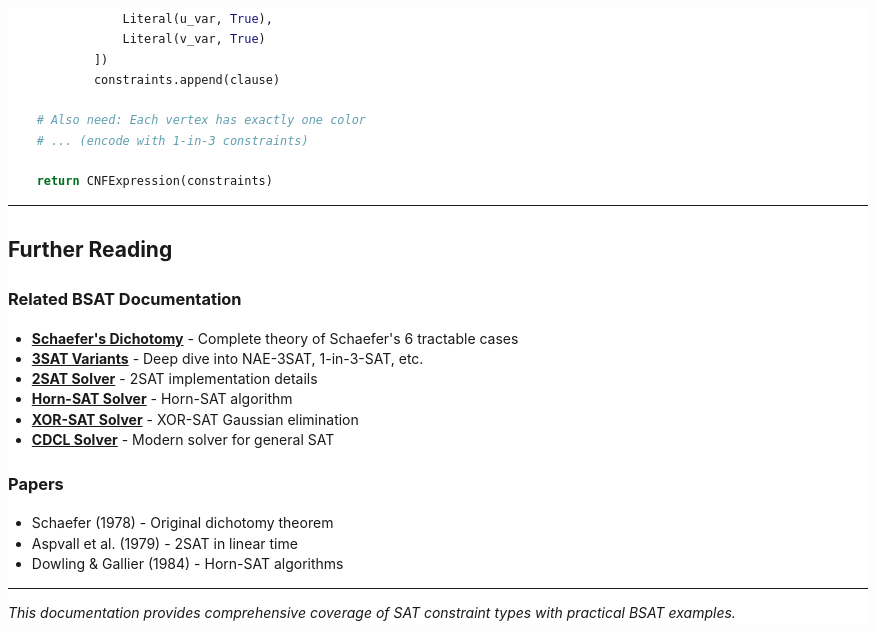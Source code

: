 ```python
                Literal(u_var, True),
                Literal(v_var, True)
            ])
            constraints.append(clause)

    # Also need: Each vertex has exactly one color
    # ... (encode with 1-in-3 constraints)

    return CNFExpression(constraints)
```

---

## Further Reading

### Related BSAT Documentation

- **[Schaefer's Dichotomy](schaefer-dichotomy.md)** - Complete theory of Schaefer's 6 tractable cases
- **[3SAT Variants](3sat-variants.md)** - Deep dive into NAE-3SAT, 1-in-3-SAT, etc.
- **[2SAT Solver](2sat-solver.md)** - 2SAT implementation details
- **[Horn-SAT Solver](advanced-solvers.md#horn-sat)** - Horn-SAT algorithm
- **[XOR-SAT Solver](xorsat-solver.md)** - XOR-SAT Gaussian elimination
- **[CDCL Solver](cdcl-solver.md)** - Modern solver for general SAT

### Papers

- Schaefer (1978) - Original dichotomy theorem
- Aspvall et al. (1979) - 2SAT in linear time
- Dowling & Gallier (1984) - Horn-SAT algorithms

---

*This documentation provides comprehensive coverage of SAT constraint types with practical BSAT examples.*
